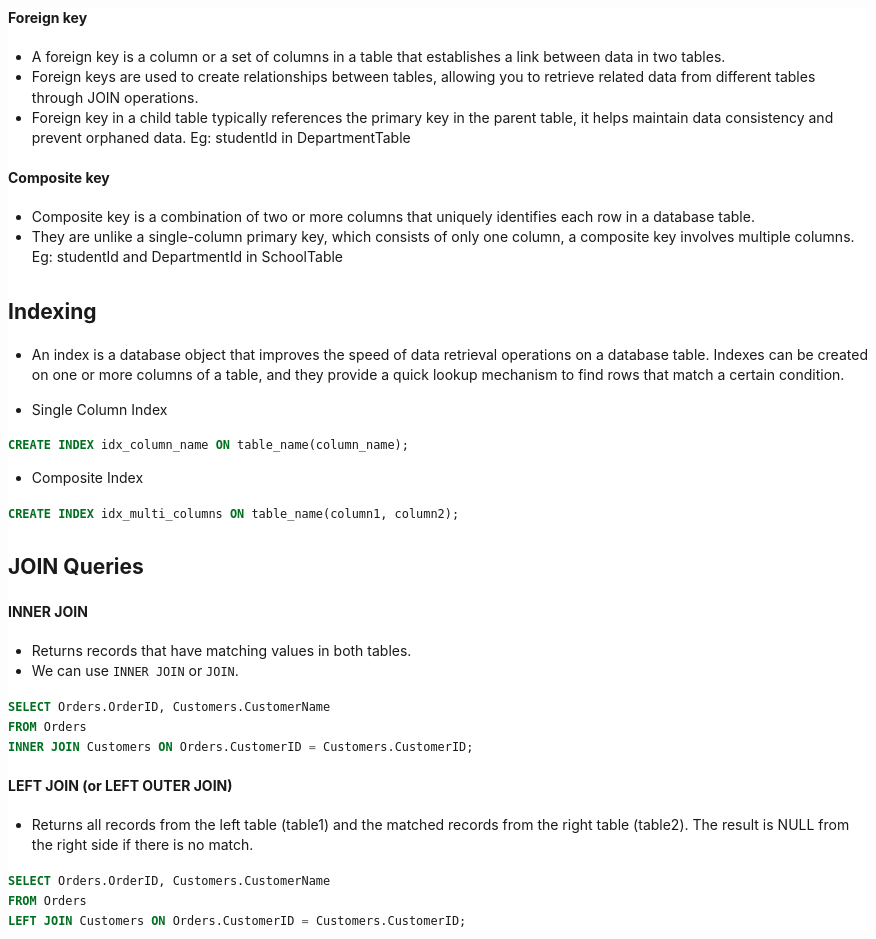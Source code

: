 #### Foreign key

- A foreign key is a column or a set of columns in a table that establishes a link between data in two tables.
- Foreign keys are used to create relationships between tables, allowing you to retrieve related data from different tables through JOIN operations.
- Foreign key in a child table typically references the primary key in the parent table, it helps maintain data consistency and prevent orphaned data.
  Eg: studentId in DepartmentTable

#### Composite key

 - Composite key is a combination of two or more columns that uniquely identifies each row in a database table. 
 - They are unlike a single-column primary key, which consists of only one column, a composite key involves multiple columns.
 Eg: studentId and DepartmentId in SchoolTable

## Indexing 

- An index is a database object that improves the speed of data retrieval operations on a database table. Indexes can be created on one or more columns of a table, and they provide a quick lookup mechanism to find rows that match a certain condition.

- Single Column Index
```sql
CREATE INDEX idx_column_name ON table_name(column_name);
```

- Composite Index
```sql
CREATE INDEX idx_multi_columns ON table_name(column1, column2);
```
## **JOIN Queries**
#### INNER JOIN
- Returns records that have matching values in both tables.
- We can use `INNER JOIN` or `JOIN`.

```sql
SELECT Orders.OrderID, Customers.CustomerName
FROM Orders
INNER JOIN Customers ON Orders.CustomerID = Customers.CustomerID;
```

#### LEFT JOIN (or LEFT OUTER JOIN)
- Returns all records from the left table (table1) and the matched records from the right table (table2). The result is NULL from the right side if there is no match.

```sql
SELECT Orders.OrderID, Customers.CustomerName
FROM Orders
LEFT JOIN Customers ON Orders.CustomerID = Customers.CustomerID;
```
